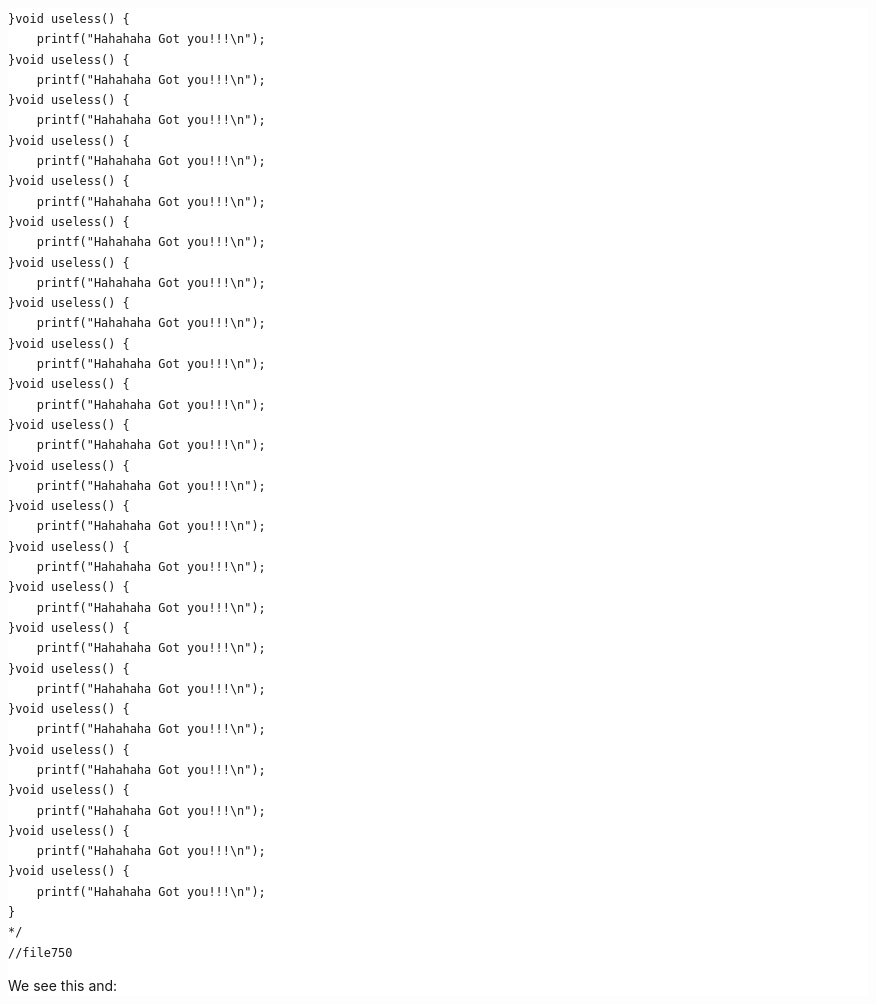 ```
}void useless() {
    printf("Hahahaha Got you!!!\n");
}void useless() {
    printf("Hahahaha Got you!!!\n");
}void useless() {
    printf("Hahahaha Got you!!!\n");
}void useless() {
    printf("Hahahaha Got you!!!\n");
}void useless() {
    printf("Hahahaha Got you!!!\n");
}void useless() {
    printf("Hahahaha Got you!!!\n");
}void useless() {
    printf("Hahahaha Got you!!!\n");
}void useless() {
    printf("Hahahaha Got you!!!\n");
}void useless() {
    printf("Hahahaha Got you!!!\n");
}void useless() {
    printf("Hahahaha Got you!!!\n");
}void useless() {
    printf("Hahahaha Got you!!!\n");
}void useless() {
    printf("Hahahaha Got you!!!\n");
}void useless() {
    printf("Hahahaha Got you!!!\n");
}void useless() {
    printf("Hahahaha Got you!!!\n");
}void useless() {
    printf("Hahahaha Got you!!!\n");
}void useless() {
    printf("Hahahaha Got you!!!\n");
}void useless() {
    printf("Hahahaha Got you!!!\n");
}void useless() {
    printf("Hahahaha Got you!!!\n");
}void useless() {
    printf("Hahahaha Got you!!!\n");
}void useless() {
    printf("Hahahaha Got you!!!\n");
}void useless() {
    printf("Hahahaha Got you!!!\n");
}void useless() {
    printf("Hahahaha Got you!!!\n");
}
*/
//file750
```


We see this and:
